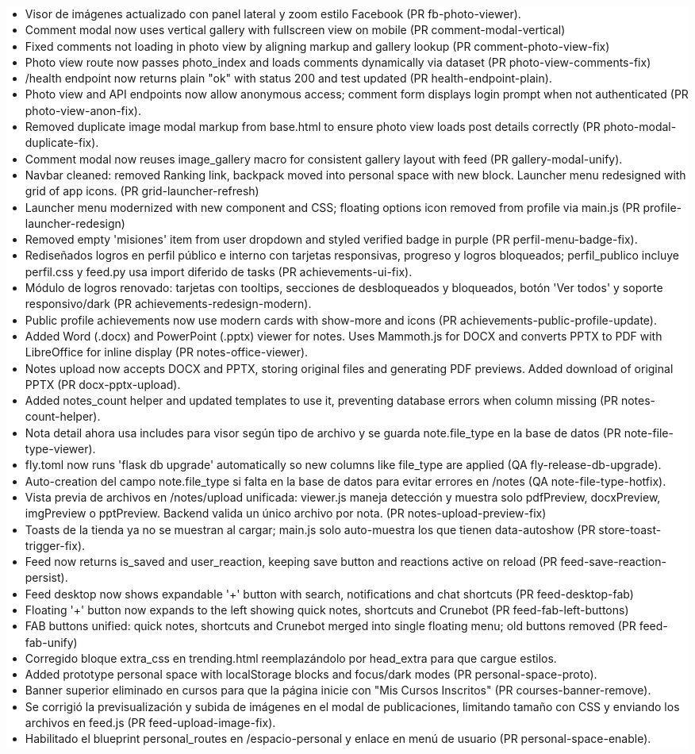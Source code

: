 - Visor de imágenes actualizado con panel lateral y zoom estilo Facebook (PR fb-photo-viewer).
- Comment modal now uses vertical gallery with fullscreen view on mobile (PR comment-modal-vertical)
- Fixed comments not loading in photo view by aligning markup and gallery lookup (PR comment-photo-view-fix)
- Photo view route now passes photo_index and loads comments dynamically via dataset (PR photo-view-comments-fix)
- /health endpoint now returns plain "ok" with status 200 and test updated (PR health-endpoint-plain).
- Photo view and API endpoints now allow anonymous access; comment form displays login prompt when not authenticated (PR photo-view-anon-fix).
- Removed duplicate image modal markup from base.html to ensure photo view loads post details correctly (PR photo-modal-duplicate-fix).
- Comment modal now reuses image_gallery macro for consistent gallery layout with feed (PR gallery-modal-unify).
- Navbar cleaned: removed Ranking link, backpack moved into personal space with new block. Launcher menu redesigned with grid of app icons. (PR grid-launcher-refresh)
- Launcher menu modernized with new component and CSS; floating options icon removed from profile via main.js (PR profile-launcher-redesign)
- Removed empty 'misiones' item from user dropdown and styled verified badge in purple (PR perfil-menu-badge-fix).
- Rediseñados logros en perfil público e interno con tarjetas responsivas, progreso y logros bloqueados; perfil_publico incluye perfil.css y feed.py usa import diferido de tasks (PR achievements-ui-fix).
- Módulo de logros renovado: tarjetas con tooltips, secciones de desbloqueados y bloqueados, botón 'Ver todos' y soporte responsivo/dark (PR achievements-redesign-modern).
- Public profile achievements now use modern cards with show-more and icons (PR achievements-public-profile-update).
- Added Word (.docx) and PowerPoint (.pptx) viewer for notes. Uses Mammoth.js for
  DOCX and converts PPTX to PDF with LibreOffice for inline display (PR notes-office-viewer).
- Notes upload now accepts DOCX and PPTX, storing original files and generating PDF previews. Added download of original PPTX (PR docx-pptx-upload).
- Added notes_count helper and updated templates to use it, preventing database errors when column missing (PR notes-count-helper).
- Nota detail ahora usa includes para visor según tipo de archivo y se guarda note.file_type en la base de datos (PR note-file-type-viewer).
- fly.toml now runs 'flask db upgrade' automatically so new columns like file_type are applied (QA fly-release-db-upgrade).
- Auto-creation del campo note.file_type si falta en la base de datos para evitar errores en /notes (QA note-file-type-hotfix).
- Vista previa de archivos en /notes/upload unificada: viewer.js maneja detección y muestra solo pdfPreview, docxPreview, imgPreview o pptPreview. Backend valida un único archivo por nota. (PR notes-upload-preview-fix)
- Toasts de la tienda ya no se muestran al cargar; main.js solo auto-muestra los que tienen data-autoshow (PR store-toast-trigger-fix).
- Feed now returns is_saved and user_reaction, keeping save button and reactions active on reload (PR feed-save-reaction-persist).
- Feed desktop now shows expandable '+' button with search, notifications and chat shortcuts (PR feed-desktop-fab)
- Floating '+' button now expands to the left showing quick notes, shortcuts and Crunebot (PR feed-fab-left-buttons)
- FAB buttons unified: quick notes, shortcuts and Crunebot merged into single floating menu; old buttons removed (PR feed-fab-unify)
- Corregido bloque extra_css en trending.html reemplazándolo por head_extra para que cargue estilos.
- Added prototype personal space with localStorage blocks and focus/dark modes (PR personal-space-proto).
- Banner superior eliminado en cursos para que la página inicie con "Mis Cursos Inscritos" (PR courses-banner-remove).
- Se corrigió la previsualización y subida de imágenes en el modal de publicaciones, limitando tamaño con CSS y enviando los archivos en feed.js (PR feed-upload-image-fix).
- Habilitado el blueprint personal_routes en /espacio-personal y enlace en menú de usuario (PR personal-space-enable).